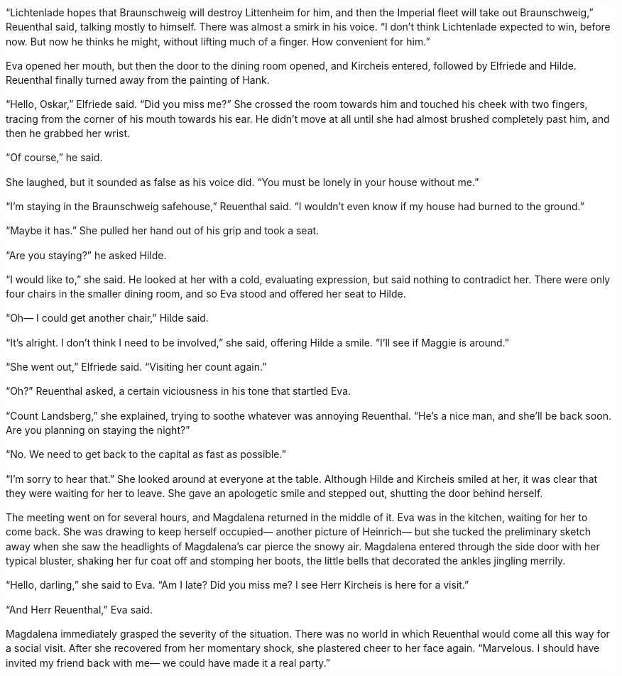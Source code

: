 “Lichtenlade hopes that Braunschweig will destroy Littenheim for him, and then the Imperial fleet will take out Braunschweig,” Reuenthal said, talking mostly to himself. There was almost a smirk in his voice. “I don’t think Lichtenlade expected to win, before now. But now he thinks he might, without lifting much of a finger. How convenient for him.”

Eva opened her mouth, but then the door to the dining room opened, and Kircheis entered, followed by Elfriede and Hilde. Reuenthal finally turned away from the painting of Hank.

“Hello, Oskar,” Elfriede said. “Did you miss me?” She crossed the room towards him and touched his cheek with two fingers, tracing from the corner of his mouth towards his ear. He didn’t move at all until she had almost brushed completely past him, and then he grabbed her wrist.

“Of course,” he said.

She laughed, but it sounded as false as his voice did. “You must be lonely in your house without me.”

“I’m staying in the Braunschweig safehouse,” Reuenthal said. “I wouldn’t even know if my house had burned to the ground.”

“Maybe it has.” She pulled her hand out of his grip and took a seat.

“Are you staying?” he asked Hilde.

“I would like to,” she said. He looked at her with a cold, evaluating expression, but said nothing to contradict her. There were only four chairs in the smaller dining room, and so Eva stood and offered her seat to Hilde. 

“Oh— I could get another chair,” Hilde said.

“It’s alright. I don’t think I need to be involved,” she said, offering Hilde a smile. “I’ll see if Maggie is around.”

“She went out,” Elfriede said. “Visiting her count again.”

“Oh?” Reuenthal asked, a certain viciousness in his tone that startled Eva.

“Count Landsberg,” she explained, trying to soothe whatever was annoying Reuenthal. “He’s a nice man, and she’ll be back soon. Are you planning on staying the night?”

“No. We need to get back to the capital as fast as possible.”

“I’m sorry to hear that.” She looked around at everyone at the table. Although Hilde and Kircheis smiled at her, it was clear that they were waiting for her to leave. She gave an apologetic smile and stepped out, shutting the door behind herself. 

The meeting went on for several hours, and Magdalena returned in the middle of it. Eva was in the kitchen, waiting for her to come back. She was drawing to keep herself occupied— another picture of Heinrich— but she tucked the preliminary sketch away when she saw the headlights of Magdalena’s car pierce the snowy air. Magdalena entered through the side door with her typical bluster, shaking her fur coat off and stomping her boots, the little bells that decorated the ankles jingling merrily.

“Hello, darling,” she said to Eva. “Am I late? Did you miss me? I see Herr Kircheis is here for a visit.”

“And Herr Reuenthal,” Eva said.

Magdalena immediately grasped the severity of the situation. There was no world in which Reuenthal would come all this way for a social visit. After she recovered from her momentary shock, she plastered cheer to her face again. “Marvelous. I should have invited my friend back with me— we could have made it a real party.”
